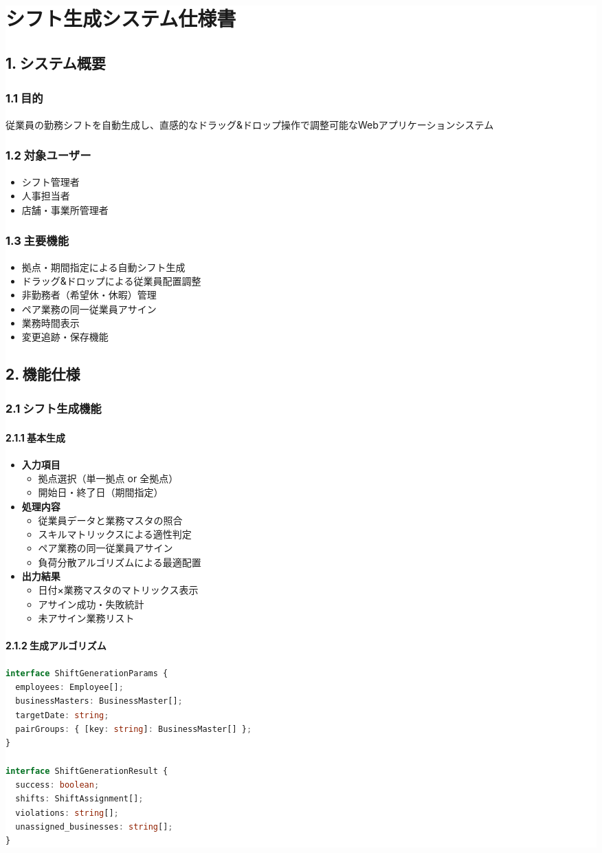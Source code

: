 # シフト生成システム仕様書

## 1. システム概要

### 1.1 目的
従業員の勤務シフトを自動生成し、直感的なドラッグ&ドロップ操作で調整可能なWebアプリケーションシステム

### 1.2 対象ユーザー
- シフト管理者
- 人事担当者
- 店舗・事業所管理者

### 1.3 主要機能
- 拠点・期間指定による自動シフト生成
- ドラッグ&ドロップによる従業員配置調整
- 非勤務者（希望休・休暇）管理
- ペア業務の同一従業員アサイン
- 業務時間表示
- 変更追跡・保存機能

## 2. 機能仕様

### 2.1 シフト生成機能

#### 2.1.1 基本生成
- **入力項目**
  - 拠点選択（単一拠点 or 全拠点）
  - 開始日・終了日（期間指定）
- **処理内容**
  - 従業員データと業務マスタの照合
  - スキルマトリックスによる適性判定
  - ペア業務の同一従業員アサイン
  - 負荷分散アルゴリズムによる最適配置
- **出力結果**
  - 日付×業務マスタのマトリックス表示
  - アサイン成功・失敗統計
  - 未アサイン業務リスト

#### 2.1.2 生成アルゴリズム
```typescript
interface ShiftGenerationParams {
  employees: Employee[];
  businessMasters: BusinessMaster[];
  targetDate: string;
  pairGroups: { [key: string]: BusinessMaster[] };
}

interface ShiftGenerationResult {
  success: boolean;
  shifts: ShiftAssignment[];
  violations: string[];
  unassigned_businesses: string[];
}
```
